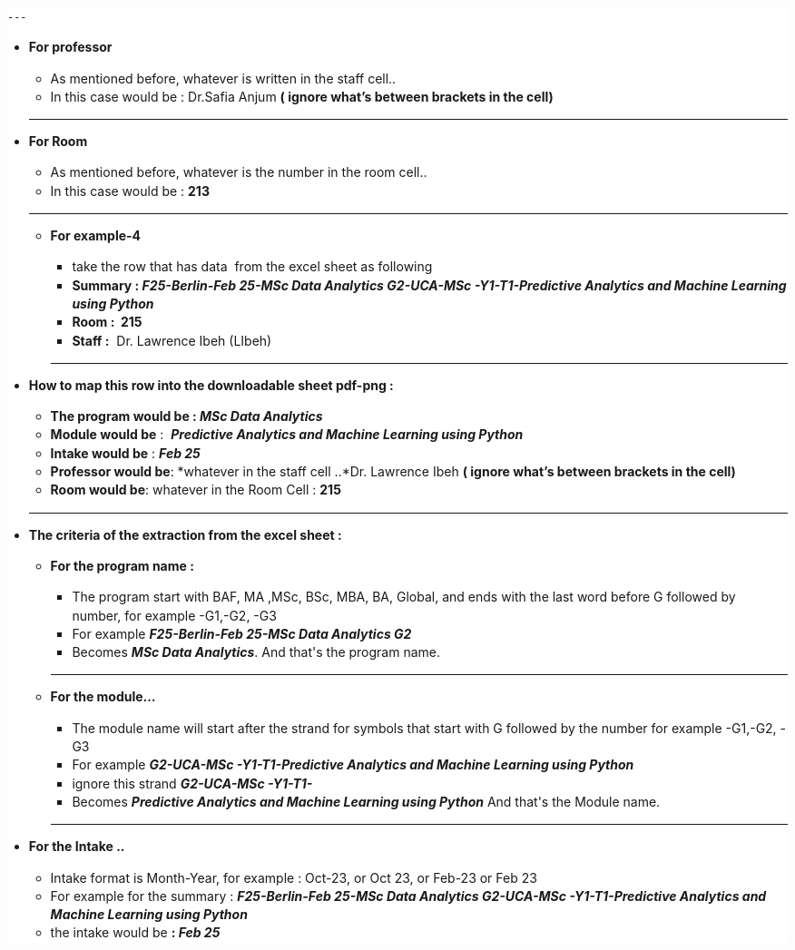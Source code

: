     ---
    
- **For professor**
    - As mentioned before, whatever is written in the staff cell..
    - In this case would be  : Dr.Safia Anjum **( ignore what’s between brackets in the cell)**
    
    ---
    
- **For Room**
    - As mentioned before, whatever is the number in the room cell..
    - In this case would be  :  **213**
    
    ---
    
    - **For example-4**
        - take the row that has data  from the excel sheet  as following
        - **Summary : *F25-Berlin-Feb 25-MSc Data Analytics G2-UCA-MSc -Y1-T1-Predictive  Analytics and Machine Learning using Python***
        - **Room :  215**
        - **Staff :**  Dr. Lawrence Ibeh (LIbeh)
        
        ---
        
- **How to map this row into the downloadable sheet pdf-png :**
    - **The program would be : *MSc Data Analytics***
    - **Module would be** :  ***Predictive  Analytics and Machine Learning using Python***
    - **Intake would be** : ***Feb 25***
    - **Professor would be**: *whatever in the staff cell ..*Dr. Lawrence Ibeh **( ignore what’s between brackets in the cell)**
    - **Room would be**: whatever in the Room Cell : **215**
    
    ---
    
- **The criteria of the extraction from the excel sheet :**
    - **For the program name :**
        - The program start with BAF, MA ,MSc, BSc, MBA, BA, Global, and ends with the last word before G followed by number, for example -G1,-G2, -G3
        - For example  ***F25-Berlin-Feb 25-MSc Data Analytics G2***
        - Becomes ***MSc Data Analytics***. And that's the program name.
        
        ---
        
    - **For the module…**
        - The module name will start after the strand for symbols that start with G followed by the number for example -G1,-G2, -G3
        - For example ***G2-UCA-MSc -Y1-T1-Predictive  Analytics and Machine Learning using Python***
        - ignore this strand ***G2-UCA-MSc -Y1-T1-***
        - Becomes ***Predictive  Analytics and Machine Learning using Python*** And that's the Module name.
        
        ---
        
- **For the Intake ..**
    - Intake format is Month-Year, for example : Oct-23, or Oct 23, or Feb-23 or Feb 23
    - For example for the summary :  ***F25-Berlin-Feb 25-MSc Data Analytics G2-UCA-MSc -Y1-T1-Predictive  Analytics and Machine Learning using Python***
    - the intake would be **: *Feb 25***
    
